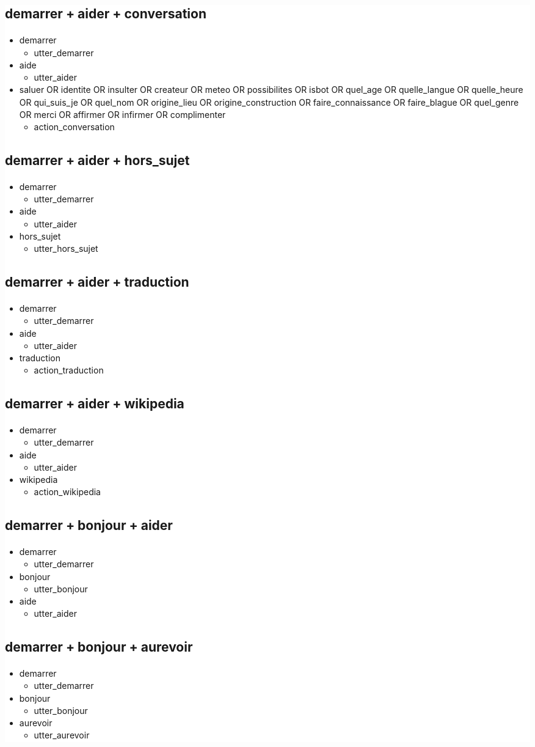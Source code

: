 ## demarrer + aider + conversation
* demarrer
    - utter_demarrer
* aide
    - utter_aider
* saluer OR identite OR insulter OR createur OR meteo OR possibilites OR isbot OR quel_age OR quelle_langue OR quelle_heure OR qui_suis_je OR quel_nom OR origine_lieu OR origine_construction OR faire_connaissance OR faire_blague OR quel_genre OR merci OR affirmer OR infirmer OR complimenter
    - action_conversation

## demarrer + aider + hors_sujet
* demarrer
    - utter_demarrer
* aide
    - utter_aider
* hors_sujet
    - utter_hors_sujet

## demarrer + aider + traduction
* demarrer
    - utter_demarrer
* aide
    - utter_aider
* traduction
    - action_traduction

## demarrer + aider + wikipedia
* demarrer
    - utter_demarrer
* aide
    - utter_aider
* wikipedia
    - action_wikipedia

## demarrer + bonjour + aider
* demarrer
    - utter_demarrer
* bonjour
    - utter_bonjour
* aide
    - utter_aider

## demarrer + bonjour + aurevoir
* demarrer
    - utter_demarrer
* bonjour
    - utter_bonjour
* aurevoir
    - utter_aurevoir
